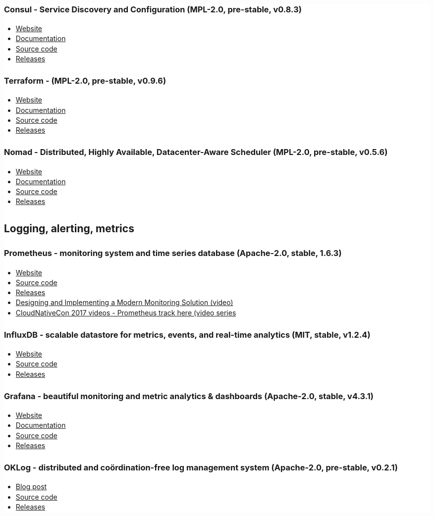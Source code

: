 ### Consul - Service Discovery and Configuration (MPL-2.0, pre-stable, v0.8.3)
 - [Website](https://www.consul.io/)
 - [Documentation](https://www.consul.io/docs/index.html)
 - [Source code](https://github.com/hashicorp/consul)
 - [Releases](https://github.com/hashicorp/consul/releases)

### Terraform - (MPL-2.0, pre-stable, v0.9.6)
 - [Website](https://www.terraform.io/)
 - [Documentation](https://www.terraform.io/docs/index.html)
 - [Source code](https://github.com/hashicorp/terraform)
 - [Releases](https://github.com/hashicorp/terraform/releases)

### Nomad - Distributed, Highly Available, Datacenter-Aware Scheduler (MPL-2.0, pre-stable, v0.5.6)
 - [Website](https://www.nomadproject.io/)
 - [Documentation](https://www.nomadproject.io/docs/index.html)
 - [Source code](https://github.com/hashicorp/nomad)
 - [Releases](https://github.com/hashicorp/nomad/releases)

## Logging, alerting, metrics

### Prometheus - monitoring system and time series database (Apache-2.0, stable, 1.6.3)
 - [Website](https://prometheus.io/)
 - [Source code](https://github.com/prometheus/prometheus)
 - [Releases](https://github.com/prometheus/prometheus/releases)
 - [Designing and Implementing a Modern Monitoring Solution (video)](https://www.youtube.com/watch?v=1V7eJ0jN8-E)
 - [CloudNativeCon 2017 videos - Prometheus track here (video series](https://www.youtube.com/watch?v=uV_sh7_lVw8&list=PLqm7NmbgjUExeDZU8xb2nxz-ysnjuC2Mz&index=1)

### InfluxDB - scalable datastore for metrics, events, and real-time analytics (MIT, stable, v1.2.4)
 - [Website](https://www.influxdata.com/)
 - [Source code](https://github.com/influxdata/influxdb)
 - [Releases](https://github.com/influxdata/influxdb/releases)

### Grafana - beautiful monitoring and metric analytics & dashboards (Apache-2.0, stable, v4.3.1)
 - [Website](https://grafana.com/)
 - [Documentation](http://docs.grafana.org/)
 - [Source code](https://github.com/grafana/grafana)
 - [Releases](https://github.com/grafana/grafana/releases)

### OKLog - distributed and coördination-free log management system (Apache-2.0, pre-stable, v0.2.1)
 - [Blog post](https://peter.bourgon.org/ok-log/)
 - [Source code](https://github.com/oklog/oklog)
 - [Releases](https://github.com/oklog/oklog/releases)
